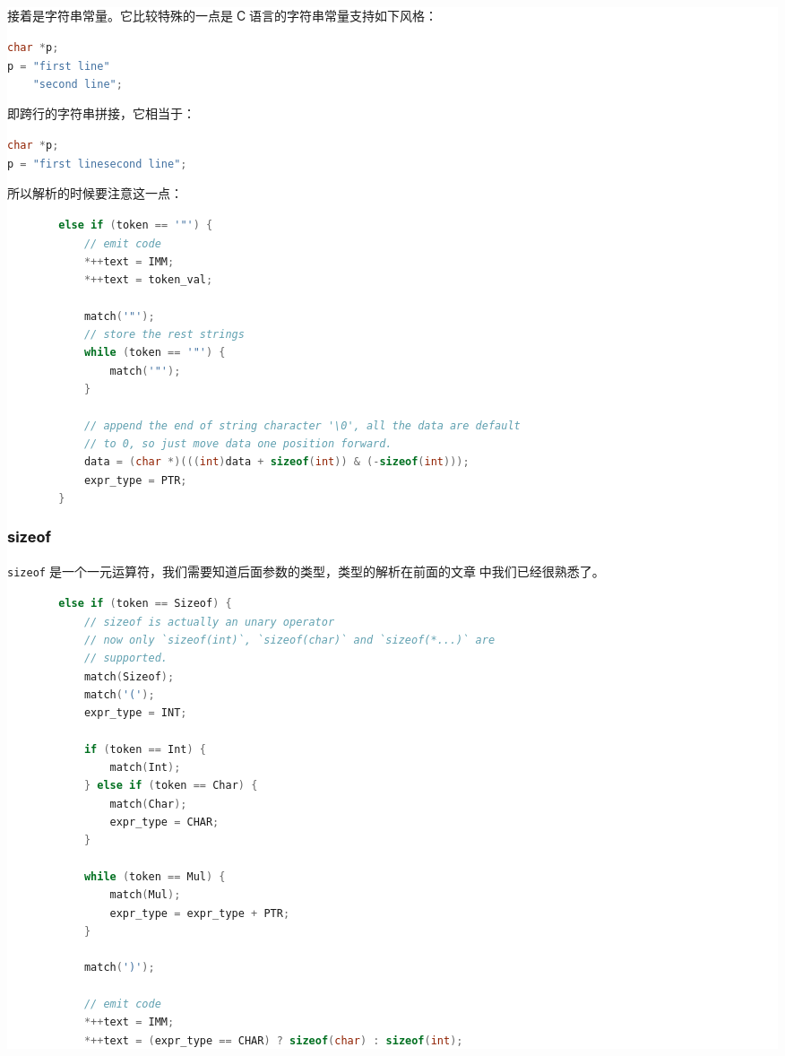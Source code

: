 接着是字符串常量。它比较特殊的一点是 C 语言的字符串常量支持如下风格：

```c
char *p;
p = "first line"
    "second line";
```

即跨行的字符串拼接，它相当于：

```c
char *p;
p = "first linesecond line";
```

所以解析的时候要注意这一点：

```c
        else if (token == '"') {
            // emit code
            *++text = IMM;
            *++text = token_val;

            match('"');
            // store the rest strings
            while (token == '"') {
                match('"');
            }

            // append the end of string character '\0', all the data are default
            // to 0, so just move data one position forward.
            data = (char *)(((int)data + sizeof(int)) & (-sizeof(int)));
            expr_type = PTR;
        }
```

### sizeof

`sizeof` 是一个一元运算符，我们需要知道后面参数的类型，类型的解析在前面的文章
中我们已经很熟悉了。

```c
        else if (token == Sizeof) {
            // sizeof is actually an unary operator
            // now only `sizeof(int)`, `sizeof(char)` and `sizeof(*...)` are
            // supported.
            match(Sizeof);
            match('(');
            expr_type = INT;

            if (token == Int) {
                match(Int);
            } else if (token == Char) {
                match(Char);
                expr_type = CHAR;
            }

            while (token == Mul) {
                match(Mul);
                expr_type = expr_type + PTR;
            }

            match(')');

            // emit code
            *++text = IMM;
            *++text = (expr_type == CHAR) ? sizeof(char) : sizeof(int);

```